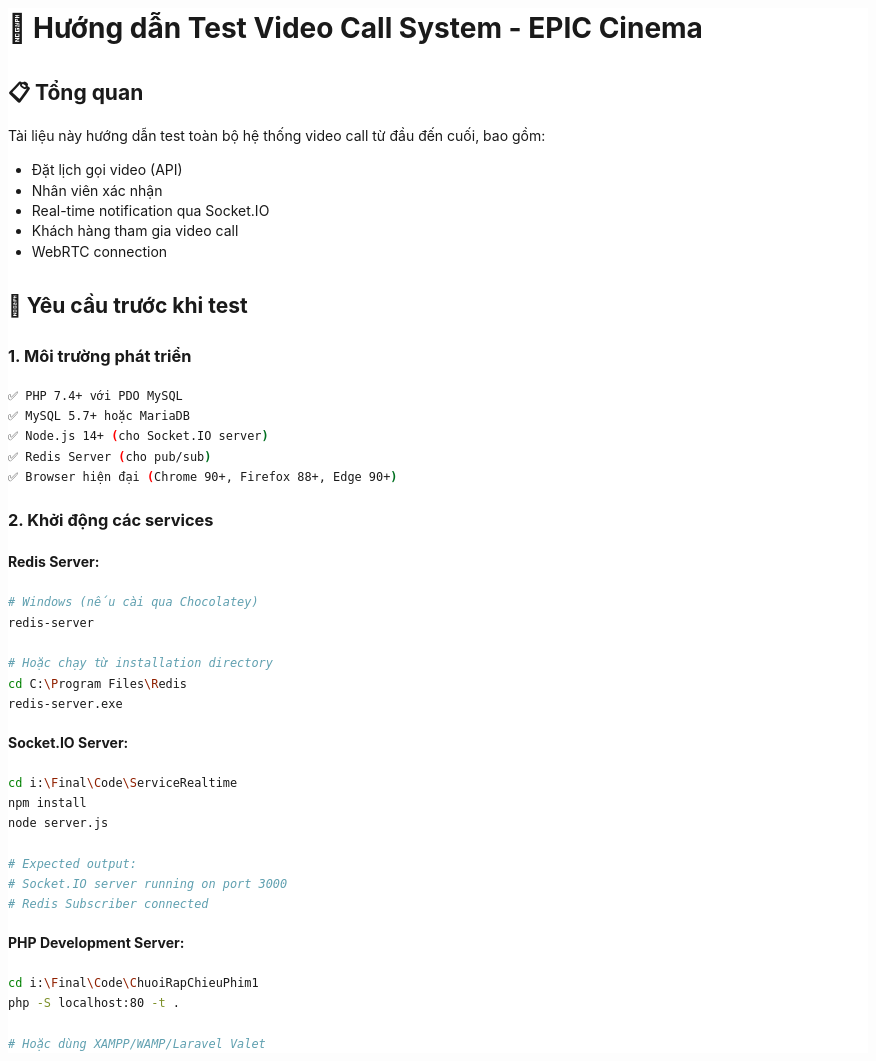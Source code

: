 # 🧪 Hướng dẫn Test Video Call System - EPIC Cinema

## 📋 Tổng quan

Tài liệu này hướng dẫn test toàn bộ hệ thống video call từ đầu đến cuối, bao gồm:
- Đặt lịch gọi video (API)
- Nhân viên xác nhận
- Real-time notification qua Socket.IO
- Khách hàng tham gia video call
- WebRTC connection

## 🚀 Yêu cầu trước khi test

### 1. **Môi trường phát triển**
```bash
✅ PHP 7.4+ với PDO MySQL
✅ MySQL 5.7+ hoặc MariaDB
✅ Node.js 14+ (cho Socket.IO server)
✅ Redis Server (cho pub/sub)
✅ Browser hiện đại (Chrome 90+, Firefox 88+, Edge 90+)
```

### 2. **Khởi động các services**

#### **Redis Server:**
```bash
# Windows (nếu cài qua Chocolatey)
redis-server

# Hoặc chạy từ installation directory
cd C:\Program Files\Redis
redis-server.exe
```

#### **Socket.IO Server:**
```bash
cd i:\Final\Code\ServiceRealtime
npm install
node server.js

# Expected output:
# Socket.IO server running on port 3000
# Redis Subscriber connected
```

#### **PHP Development Server:**
```bash
cd i:\Final\Code\ChuoiRapChieuPhim1
php -S localhost:80 -t .

# Hoặc dùng XAMPP/WAMP/Laravel Valet
```
